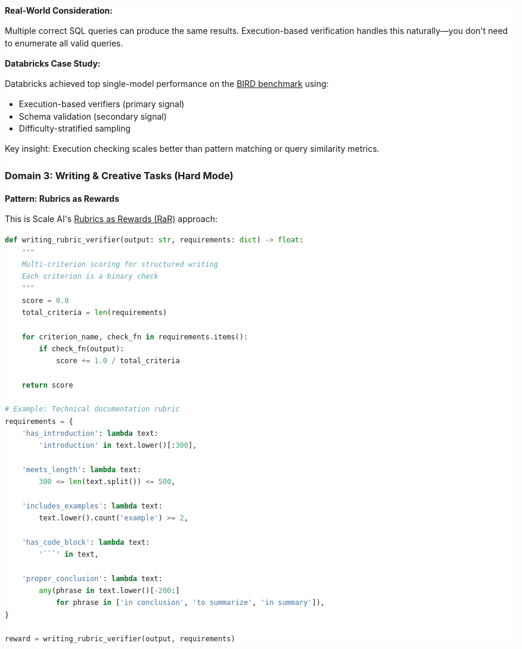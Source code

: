 **Real-World Consideration:**

Multiple correct SQL queries can produce the same results. Execution-based verification handles this naturally—you don't need to enumerate all valid queries.

**Databricks Case Study:**

Databricks achieved top single-model performance on the [BIRD benchmark](https://www.databricks.com/blog/power-rlvr-training-leading-sql-reasoning-model-databricks) using:
- Execution-based verifiers (primary signal)
- Schema validation (secondary signal)
- Difficulty-stratified sampling

Key insight: Execution checking scales better than pattern matching or query similarity metrics.

### Domain 3: Writing & Creative Tasks (Hard Mode)

**Pattern: Rubrics as Rewards**

This is Scale AI's [Rubrics as Rewards (RaR)](https://scale.com/blog/rubrics-as-rewards) approach:

```python
def writing_rubric_verifier(output: str, requirements: dict) -> float:
    """
    Multi-criterion scoring for structured writing
    Each criterion is a binary check
    """
    score = 0.0
    total_criteria = len(requirements)

    for criterion_name, check_fn in requirements.items():
        if check_fn(output):
            score += 1.0 / total_criteria

    return score

# Example: Technical documentation rubric
requirements = {
    'has_introduction': lambda text:
        'introduction' in text.lower()[:300],

    'meets_length': lambda text:
        300 <= len(text.split()) <= 500,

    'includes_examples': lambda text:
        text.lower().count('example') >= 2,

    'has_code_block': lambda text:
        '```' in text,

    'proper_conclusion': lambda text:
        any(phrase in text.lower()[-200:]
            for phrase in ['in conclusion', 'to summarize', 'in summary']),
}

reward = writing_rubric_verifier(output, requirements)
```
